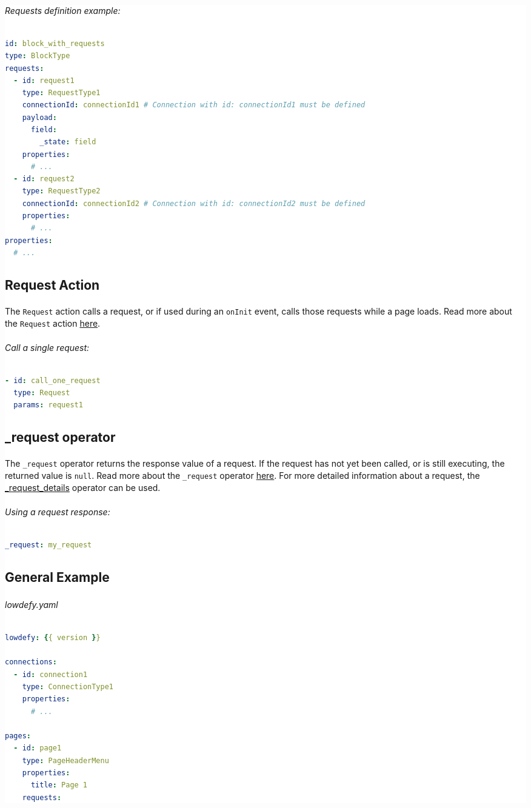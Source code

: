 ###### Requests definition example:
```yaml
id: block_with_requests
type: BlockType
requests:
  - id: request1
    type: RequestType1
    connectionId: connectionId1 # Connection with id: connectionId1 must be defined
    payload:
      field:
        _state: field
    properties:
      # ...
  - id: request2
    type: RequestType2
    connectionId: connectionId2 # Connection with id: connectionId2 must be defined
    properties:
      # ...
properties:
  # ...
```

## Request Action

The `Request` action calls a request, or if used during an `onInit` event, calls those requests while a page loads. Read more about the `Request` action [here](/Request).

###### Call a single request:
```yaml
- id: call_one_request
  type: Request
  params: request1
```

## _request operator

The `_request` operator returns the response value of a request. If the request has not yet been called, or is still executing, the returned value is `null`. Read more about the `_request` operator [here](/_request). For more detailed information about a request, the [_request_details](/_request_details) operator can be used.

###### Using a request response:
```yaml
_request: my_request
```

## General Example

###### lowdefy.yaml
```yaml
lowdefy: {{ version }}

connections:
  - id: connection1
    type: ConnectionType1
    properties:
      # ...

pages:
  - id: page1
    type: PageHeaderMenu
    properties:
      title: Page 1
    requests:
```